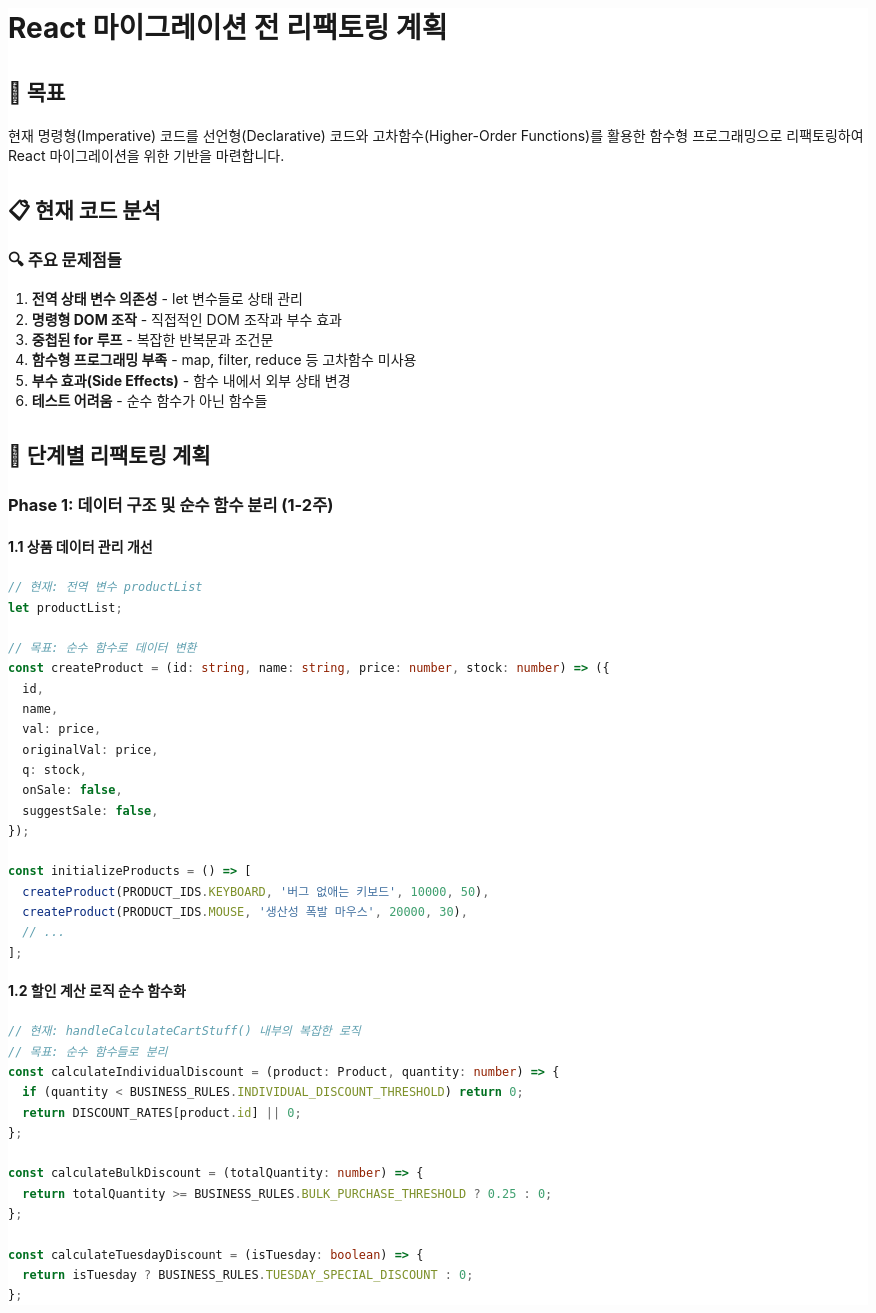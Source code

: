 # React 마이그레이션 전 리팩토링 계획

## 🎯 목표
현재 명령형(Imperative) 코드를 선언형(Declarative) 코드와 고차함수(Higher-Order Functions)를 활용한 함수형 프로그래밍으로 리팩토링하여 React 마이그레이션을 위한 기반을 마련합니다.

## 📋 현재 코드 분석

### 🔍 주요 문제점들
1. **전역 상태 변수 의존성** - let 변수들로 상태 관리
2. **명령형 DOM 조작** - 직접적인 DOM 조작과 부수 효과
3. **중첩된 for 루프** - 복잡한 반복문과 조건문
4. **함수형 프로그래밍 부족** - map, filter, reduce 등 고차함수 미사용
5. **부수 효과(Side Effects)** - 함수 내에서 외부 상태 변경
6. **테스트 어려움** - 순수 함수가 아닌 함수들

## 🚀 단계별 리팩토링 계획

### Phase 1: 데이터 구조 및 순수 함수 분리 (1-2주)

#### 1.1 상품 데이터 관리 개선
```typescript
// 현재: 전역 변수 productList
let productList;

// 목표: 순수 함수로 데이터 변환
const createProduct = (id: string, name: string, price: number, stock: number) => ({
  id,
  name,
  val: price,
  originalVal: price,
  q: stock,
  onSale: false,
  suggestSale: false,
});

const initializeProducts = () => [
  createProduct(PRODUCT_IDS.KEYBOARD, '버그 없애는 키보드', 10000, 50),
  createProduct(PRODUCT_IDS.MOUSE, '생산성 폭발 마우스', 20000, 30),
  // ...
];
```

#### 1.2 할인 계산 로직 순수 함수화
```typescript
// 현재: handleCalculateCartStuff() 내부의 복잡한 로직
// 목표: 순수 함수들로 분리
const calculateIndividualDiscount = (product: Product, quantity: number) => {
  if (quantity < BUSINESS_RULES.INDIVIDUAL_DISCOUNT_THRESHOLD) return 0;
  return DISCOUNT_RATES[product.id] || 0;
};

const calculateBulkDiscount = (totalQuantity: number) => {
  return totalQuantity >= BUSINESS_RULES.BULK_PURCHASE_THRESHOLD ? 0.25 : 0;
};

const calculateTuesdayDiscount = (isTuesday: boolean) => {
  return isTuesday ? BUSINESS_RULES.TUESDAY_SPECIAL_DISCOUNT : 0;
};
```
